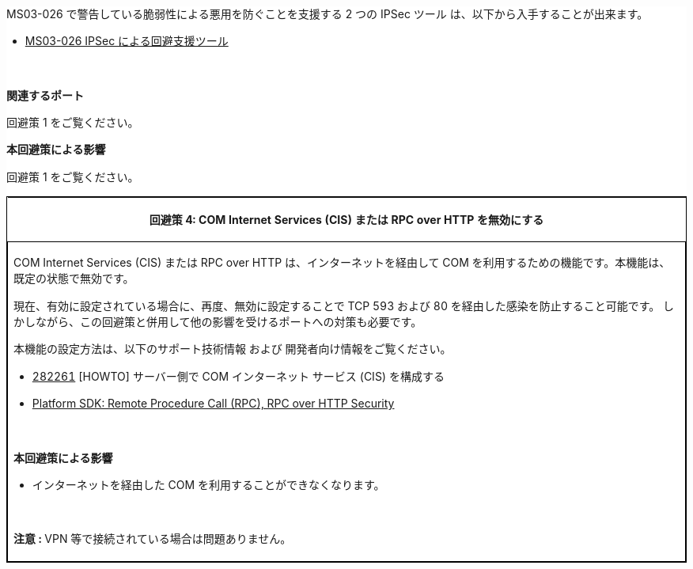 <p>MS03-026 で警告している脆弱性による悪用を防ぐことを支援する 2 つの IPSec ツール は、以下から入手することが出来ます。</p>  
<ul>  
<li><p><a href="https://technet.microsoft.com/ja-jp/library/f95b4367-8eb1-4aab-a8ab-33354c9f31eb(v=TechNet.10)">MS03-026 IPSec による回避支援ツール</a></p></li>  
</ul>  
<br />
  
<p><strong>関連するポート</strong></p>  
<p>回避策 1 をご覧ください。</p>  
<p><strong>本回避策による影響</strong></p>
<p>回避策 1 をご覧ください。</p></td>
</tr>
</tbody>
</table>
<p> </p>

<p> </p>
<table style="border:1px solid black;">
<colgroup>
<col width="100%" />
</colgroup>
<thead>
<tr class="header">
<th><p>回避策 4: COM Internet Services (CIS) または RPC over HTTP を無効にする</p></th>
</tr>
</thead>
<tbody>
<tr class="odd">
<td style="border:1px solid black;"><p>COM Internet Services (CIS) または RPC over HTTP は、インターネットを経由して COM を利用するための機能です。本機能は、既定の状態で無効です。</p>
<p>現在、有効に設定されている場合に、再度、無効に設定することで TCP 593 および 80 を経由した感染を防止すること可能です。 しかしながら、この回避策と併用して他の影響を受けるポートへの対策も必要です。</p>  
<p>本機能の設定方法は、以下のサポート技術情報 および 開発者向け情報をご覧ください。</p>  
<ul>  
<li><p><a href="http://support.microsoft.com/kb/282261">282261</a> [HOWTO] サーバー側で COM インターネット サービス (CIS) を構成する</p></li>  
<li><p><a href="http://msdn2.microsoft.com/en-us/library/aa378642.aspx">Platform SDK: Remote Procedure Call (RPC), RPC over HTTP Security</a></p></li>  
</ul>  
<br />
  
<p><strong>本回避策による影響</strong></p>  
<ul>  
<li><p>インターネットを経由した COM を利用することができなくなります。</p></li>  
</ul>  
<br />

<p><strong>注意 :</strong> VPN 等で接続されている場合は問題ありません。</p></td>
</tr>
</tbody>
</table>
<p> </p>
